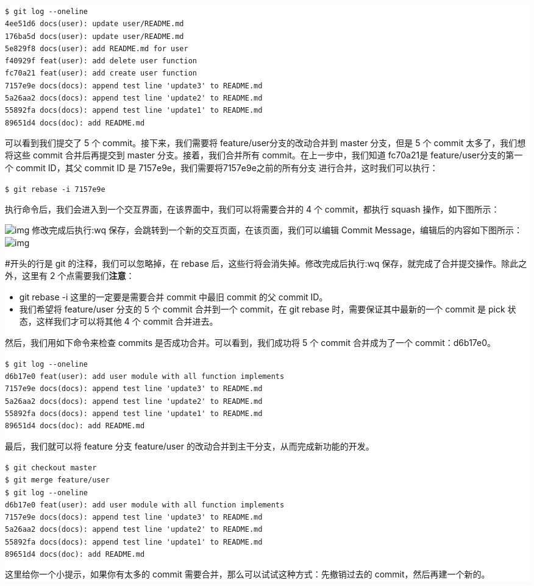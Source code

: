 ```
$ git log --oneline
4ee51d6 docs(user): update user/README.md
176ba5d docs(user): update user/README.md
5e829f8 docs(user): add README.md for user
f40929f feat(user): add delete user function
fc70a21 feat(user): add create user function
7157e9e docs(docs): append test line 'update3' to README.md
5a26aa2 docs(docs): append test line 'update2' to README.md
55892fa docs(docs): append test line 'update1' to README.md
89651d4 docs(doc): add README.md
```
可以看到我们提交了 5 个 commit。接下来，我们需要将 feature/user分支的改动合并到 master 分支，但是 5 个 commit 太多了，我们想将这些 commit 合并后再提交到 master 分支。接着，我们合并所有 commit。在上一步中，我们知道 fc70a21是 feature/user分支的第一个 commit ID，其父 commit ID 是 7157e9e，我们需要将7157e9e之前的所有分支 进行合并，这时我们可以执行：

```
$ git rebase -i 7157e9e
```

执行命令后，我们会进入到一个交互界面，在该界面中，我们可以将需要合并的 4 个 commit，都执行 squash 操作，如下图所示：

![img](https://static001.geekbang.org/resource/image/6e/4e/6e41e61c27ca2a46e55e8801c47cd04e.png?wh=1097*320)
修改完成后执行:wq 保存，会跳转到一个新的交互页面，在该页面，我们可以编辑 Commit Message，编辑后的内容如下图所示：
![img](https://static001.geekbang.org/resource/image/73/87/73a884bac481236969ba2a219a2e9187.png?wh=1184*399)

#开头的行是 git 的注释，我们可以忽略掉，在 rebase 后，这些行将会消失掉。修改完成后执行:wq 保存，就完成了合并提交操作。除此之外，这里有 2 个点需要我们**注意**：
- git rebase -i 这里的一定要是需要合并 commit 中最旧 commit 的父 commit ID。
- 我们希望将 feature/user 分支的 5 个 commit 合并到一个 commit，在 git rebase 时，需要保证其中最新的一个 commit 是 pick 状态，这样我们才可以将其他 4 个 commit 合并进去。

然后，我们用如下命令来检查 commits 是否成功合并。可以看到，我们成功将 5 个 commit 合并成为了一个 commit：d6b17e0。

```
$ git log --oneline
d6b17e0 feat(user): add user module with all function implements
7157e9e docs(docs): append test line 'update3' to README.md
5a26aa2 docs(docs): append test line 'update2' to README.md
55892fa docs(docs): append test line 'update1' to README.md
89651d4 docs(doc): add README.md
```

最后，我们就可以将 feature 分支 feature/user 的改动合并到主干分支，从而完成新功能的开发。

```
$ git checkout master
$ git merge feature/user
$ git log --oneline
d6b17e0 feat(user): add user module with all function implements
7157e9e docs(docs): append test line 'update3' to README.md
5a26aa2 docs(docs): append test line 'update2' to README.md
55892fa docs(docs): append test line 'update1' to README.md
89651d4 docs(doc): add README.md
```
这里给你一个小提示，如果你有太多的 commit 需要合并，那么可以试试这种方式：先撤销过去的 commit，然后再建一个新的。
